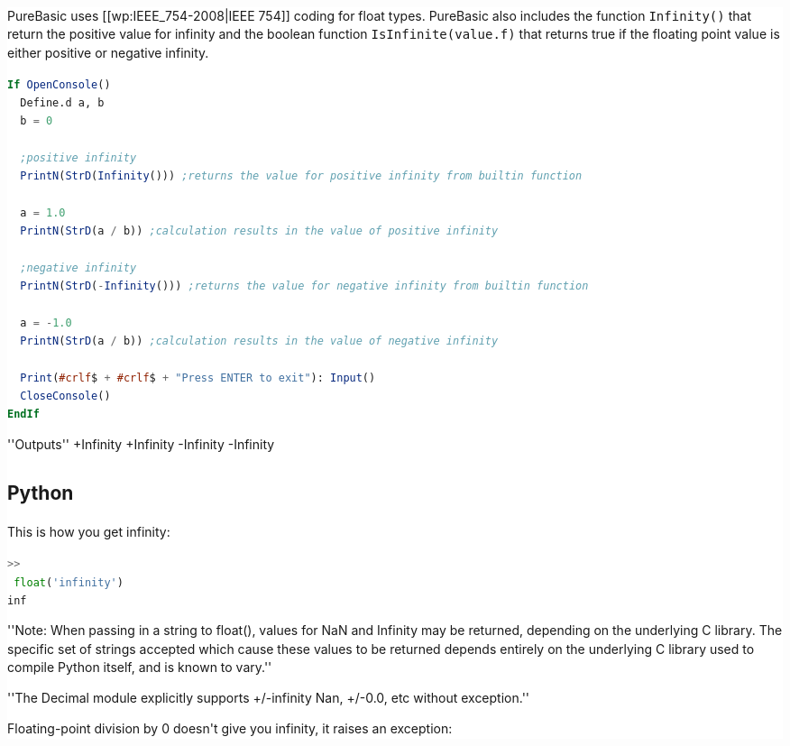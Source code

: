 
PureBasic uses [[wp:IEEE_754-2008|IEEE 754]] coding for float types.  PureBasic also includes the function <tt>Infinity()</tt> that return the positive value for infinity  and the boolean function <tt>IsInfinite(value.f)</tt> that returns true if the floating point value is either positive or negative infinity.


```PureBasic
If OpenConsole()
  Define.d a, b
  b = 0

  ;positive infinity
  PrintN(StrD(Infinity())) ;returns the value for positive infinity from builtin function

  a = 1.0
  PrintN(StrD(a / b)) ;calculation results in the value of positive infinity

  ;negative infinity
  PrintN(StrD(-Infinity())) ;returns the value for negative infinity from builtin function

  a = -1.0
  PrintN(StrD(a / b)) ;calculation results in the value of negative infinity

  Print(#crlf$ + #crlf$ + "Press ENTER to exit"): Input()
  CloseConsole()
EndIf

```


''Outputs''
 +Infinity
 +Infinity
 -Infinity
 -Infinity


## Python

This is how you get infinity:

```python
>>
 float('infinity')
inf
```

''Note: When passing in a string to float(), values for NaN and Infinity may be returned, depending on the underlying C library. The specific set of strings accepted which cause these values to be returned depends entirely on the underlying C library used to compile Python itself, and is known to vary.''

''The Decimal module explicitly supports +/-infinity Nan, +/-0.0, etc without exception.''

Floating-point division by 0 doesn't give you infinity, it raises an exception:
